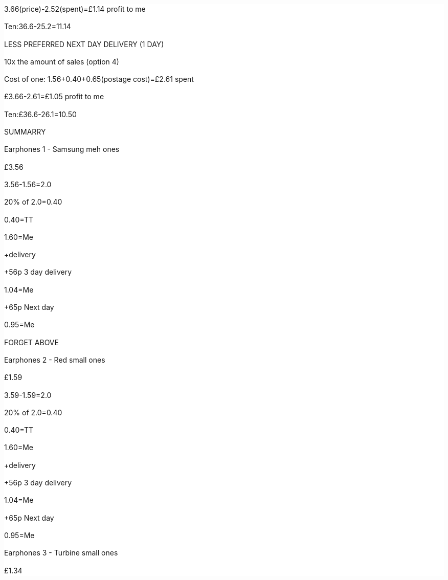 3.66(price)-2.52(spent)=£1.14 profit to me

Ten:36.6-25.2=11.14

LESS PREFERRED NEXT DAY DELIVERY (1 DAY)

10x the amount of sales (option 4)

Cost of one: 1.56+0.40+0.65(postage cost)=£2.61 spent

£3.66-2.61=£1.05 profit to me

Ten:£36.6-26.1=10.50

SUMMARRY 

Earphones 1 - Samsung meh ones

£3.56

3.56-1.56=2.0

20% of 2.0=0.40

0.40=TT

1.60=Me

+delivery

+56p 3 day delivery 

1.04=Me

+65p Next day

0.95=Me

FORGET ABOVE

Earphones 2 - Red small ones

£1.59 

3.59-1.59=2.0

20% of 2.0=0.40

0.40=TT

1.60=Me

+delivery

+56p 3 day delivery 

1.04=Me

+65p Next day

0.95=Me

Earphones 3 - Turbine small ones

£1.34
